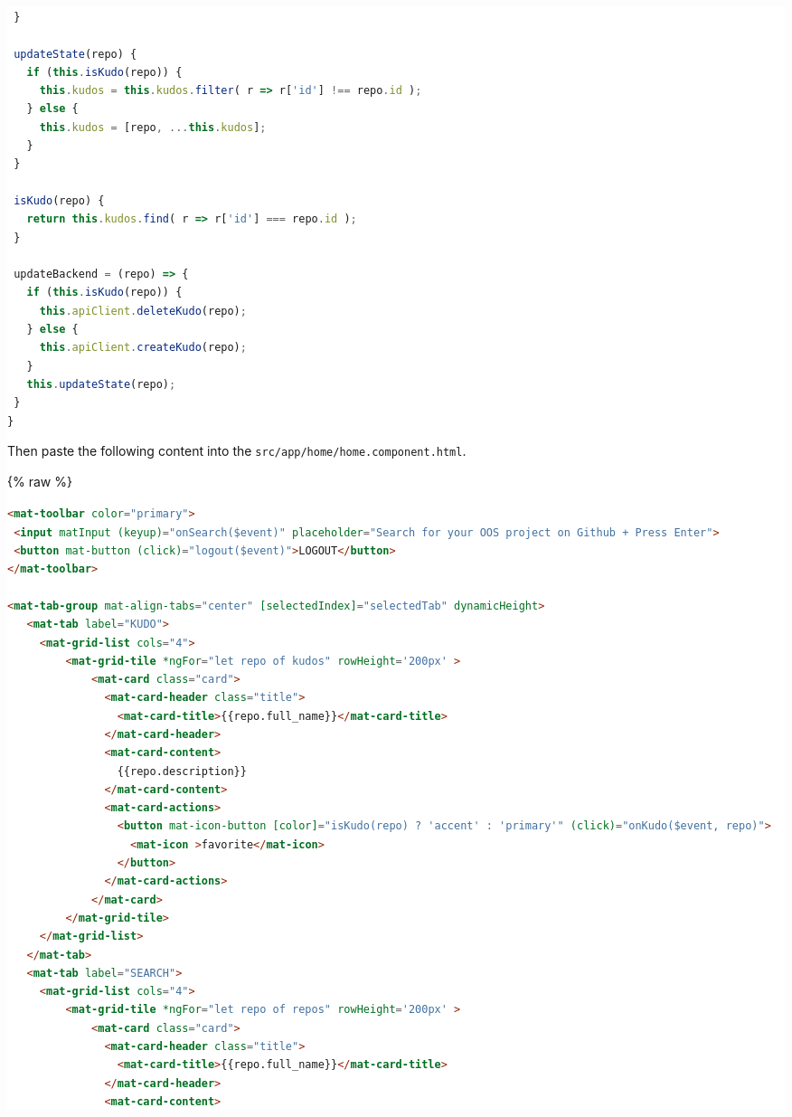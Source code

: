 ```typescript
 }

 updateState(repo) {
   if (this.isKudo(repo)) {
     this.kudos = this.kudos.filter( r => r['id'] !== repo.id );
   } else {
     this.kudos = [repo, ...this.kudos];
   }
 }

 isKudo(repo) {
   return this.kudos.find( r => r['id'] === repo.id );
 }

 updateBackend = (repo) => {
   if (this.isKudo(repo)) {
     this.apiClient.deleteKudo(repo);
   } else {
     this.apiClient.createKudo(repo);
   }
   this.updateState(repo);
 }
}
```

Then paste the following content into the `src/app/home/home.component.html`.

{% raw %}
```html
<mat-toolbar color="primary">
 <input matInput (keyup)="onSearch($event)" placeholder="Search for your OOS project on Github + Press Enter">
 <button mat-button (click)="logout($event)">LOGOUT</button>
</mat-toolbar>

<mat-tab-group mat-align-tabs="center" [selectedIndex]="selectedTab" dynamicHeight>
   <mat-tab label="KUDO">
     <mat-grid-list cols="4">
         <mat-grid-tile *ngFor="let repo of kudos" rowHeight='200px' >
             <mat-card class="card">
               <mat-card-header class="title">
                 <mat-card-title>{{repo.full_name}}</mat-card-title>
               </mat-card-header>
               <mat-card-content>
                 {{repo.description}}
               </mat-card-content>
               <mat-card-actions>
                 <button mat-icon-button [color]="isKudo(repo) ? 'accent' : 'primary'" (click)="onKudo($event, repo)">
                   <mat-icon >favorite</mat-icon>
                 </button>
               </mat-card-actions>
             </mat-card>
         </mat-grid-tile>
     </mat-grid-list>
   </mat-tab>
   <mat-tab label="SEARCH">
     <mat-grid-list cols="4">
         <mat-grid-tile *ngFor="let repo of repos" rowHeight='200px' >
             <mat-card class="card">
               <mat-card-header class="title">
                 <mat-card-title>{{repo.full_name}}</mat-card-title>
               </mat-card-header>
               <mat-card-content>
```